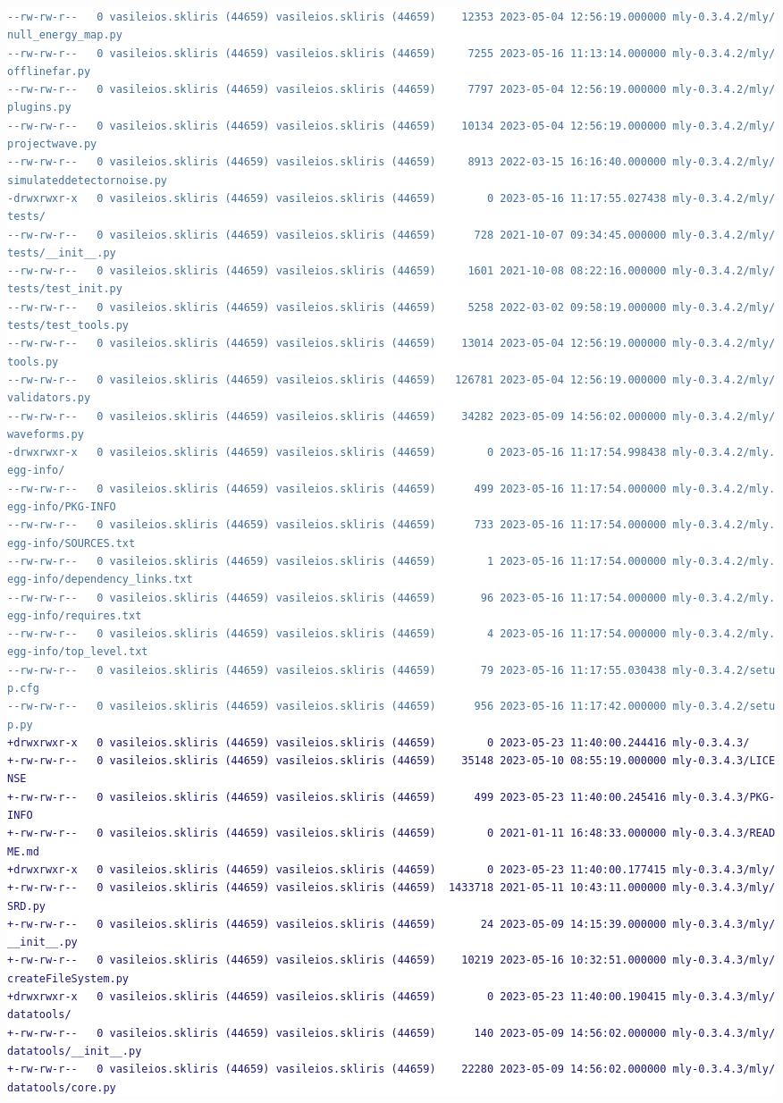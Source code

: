 ```diff
--rw-rw-r--   0 vasileios.skliris (44659) vasileios.skliris (44659)    12353 2023-05-04 12:56:19.000000 mly-0.3.4.2/mly/null_energy_map.py
--rw-rw-r--   0 vasileios.skliris (44659) vasileios.skliris (44659)     7255 2023-05-16 11:13:14.000000 mly-0.3.4.2/mly/offlinefar.py
--rw-rw-r--   0 vasileios.skliris (44659) vasileios.skliris (44659)     7797 2023-05-04 12:56:19.000000 mly-0.3.4.2/mly/plugins.py
--rw-rw-r--   0 vasileios.skliris (44659) vasileios.skliris (44659)    10134 2023-05-04 12:56:19.000000 mly-0.3.4.2/mly/projectwave.py
--rw-rw-r--   0 vasileios.skliris (44659) vasileios.skliris (44659)     8913 2022-03-15 16:16:40.000000 mly-0.3.4.2/mly/simulateddetectornoise.py
-drwxrwxr-x   0 vasileios.skliris (44659) vasileios.skliris (44659)        0 2023-05-16 11:17:55.027438 mly-0.3.4.2/mly/tests/
--rw-rw-r--   0 vasileios.skliris (44659) vasileios.skliris (44659)      728 2021-10-07 09:34:45.000000 mly-0.3.4.2/mly/tests/__init__.py
--rw-rw-r--   0 vasileios.skliris (44659) vasileios.skliris (44659)     1601 2021-10-08 08:22:16.000000 mly-0.3.4.2/mly/tests/test_init.py
--rw-rw-r--   0 vasileios.skliris (44659) vasileios.skliris (44659)     5258 2022-03-02 09:58:19.000000 mly-0.3.4.2/mly/tests/test_tools.py
--rw-rw-r--   0 vasileios.skliris (44659) vasileios.skliris (44659)    13014 2023-05-04 12:56:19.000000 mly-0.3.4.2/mly/tools.py
--rw-rw-r--   0 vasileios.skliris (44659) vasileios.skliris (44659)   126781 2023-05-04 12:56:19.000000 mly-0.3.4.2/mly/validators.py
--rw-rw-r--   0 vasileios.skliris (44659) vasileios.skliris (44659)    34282 2023-05-09 14:56:02.000000 mly-0.3.4.2/mly/waveforms.py
-drwxrwxr-x   0 vasileios.skliris (44659) vasileios.skliris (44659)        0 2023-05-16 11:17:54.998438 mly-0.3.4.2/mly.egg-info/
--rw-rw-r--   0 vasileios.skliris (44659) vasileios.skliris (44659)      499 2023-05-16 11:17:54.000000 mly-0.3.4.2/mly.egg-info/PKG-INFO
--rw-rw-r--   0 vasileios.skliris (44659) vasileios.skliris (44659)      733 2023-05-16 11:17:54.000000 mly-0.3.4.2/mly.egg-info/SOURCES.txt
--rw-rw-r--   0 vasileios.skliris (44659) vasileios.skliris (44659)        1 2023-05-16 11:17:54.000000 mly-0.3.4.2/mly.egg-info/dependency_links.txt
--rw-rw-r--   0 vasileios.skliris (44659) vasileios.skliris (44659)       96 2023-05-16 11:17:54.000000 mly-0.3.4.2/mly.egg-info/requires.txt
--rw-rw-r--   0 vasileios.skliris (44659) vasileios.skliris (44659)        4 2023-05-16 11:17:54.000000 mly-0.3.4.2/mly.egg-info/top_level.txt
--rw-rw-r--   0 vasileios.skliris (44659) vasileios.skliris (44659)       79 2023-05-16 11:17:55.030438 mly-0.3.4.2/setup.cfg
--rw-rw-r--   0 vasileios.skliris (44659) vasileios.skliris (44659)      956 2023-05-16 11:17:42.000000 mly-0.3.4.2/setup.py
+drwxrwxr-x   0 vasileios.skliris (44659) vasileios.skliris (44659)        0 2023-05-23 11:40:00.244416 mly-0.3.4.3/
+-rw-rw-r--   0 vasileios.skliris (44659) vasileios.skliris (44659)    35148 2023-05-10 08:55:19.000000 mly-0.3.4.3/LICENSE
+-rw-rw-r--   0 vasileios.skliris (44659) vasileios.skliris (44659)      499 2023-05-23 11:40:00.245416 mly-0.3.4.3/PKG-INFO
+-rw-rw-r--   0 vasileios.skliris (44659) vasileios.skliris (44659)        0 2021-01-11 16:48:33.000000 mly-0.3.4.3/README.md
+drwxrwxr-x   0 vasileios.skliris (44659) vasileios.skliris (44659)        0 2023-05-23 11:40:00.177415 mly-0.3.4.3/mly/
+-rw-rw-r--   0 vasileios.skliris (44659) vasileios.skliris (44659)  1433718 2021-05-11 10:43:11.000000 mly-0.3.4.3/mly/SRD.py
+-rw-rw-r--   0 vasileios.skliris (44659) vasileios.skliris (44659)       24 2023-05-09 14:15:39.000000 mly-0.3.4.3/mly/__init__.py
+-rw-rw-r--   0 vasileios.skliris (44659) vasileios.skliris (44659)    10219 2023-05-16 10:32:51.000000 mly-0.3.4.3/mly/createFileSystem.py
+drwxrwxr-x   0 vasileios.skliris (44659) vasileios.skliris (44659)        0 2023-05-23 11:40:00.190415 mly-0.3.4.3/mly/datatools/
+-rw-rw-r--   0 vasileios.skliris (44659) vasileios.skliris (44659)      140 2023-05-09 14:56:02.000000 mly-0.3.4.3/mly/datatools/__init__.py
+-rw-rw-r--   0 vasileios.skliris (44659) vasileios.skliris (44659)    22280 2023-05-09 14:56:02.000000 mly-0.3.4.3/mly/datatools/core.py
```